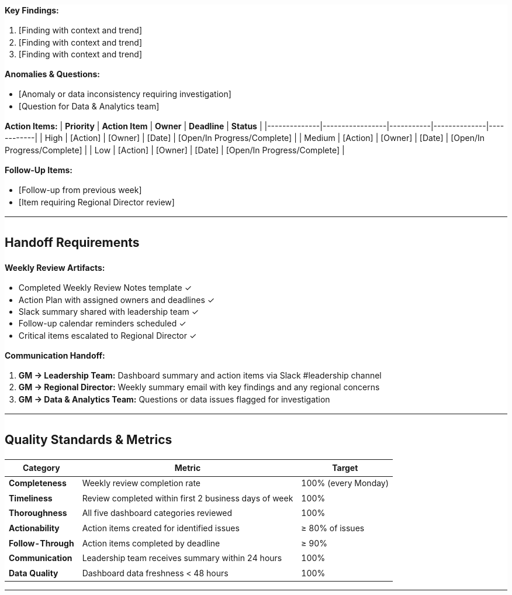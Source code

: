 **Key Findings:**
1. [Finding with context and trend]
2. [Finding with context and trend]
3. [Finding with context and trend]

**Anomalies & Questions:**
- [Anomaly or data inconsistency requiring investigation]
- [Question for Data & Analytics team]

**Action Items:**
| **Priority** | **Action Item** | **Owner** | **Deadline** | **Status** |
|--------------|-----------------|-----------|--------------|------------|
| High | [Action] | [Owner] | [Date] | [Open/In Progress/Complete] |
| Medium | [Action] | [Owner] | [Date] | [Open/In Progress/Complete] |
| Low | [Action] | [Owner] | [Date] | [Open/In Progress/Complete] |

**Follow-Up Items:**
- [Follow-up from previous week]
- [Item requiring Regional Director review]

---

## Handoff Requirements

**Weekly Review Artifacts:**
- Completed Weekly Review Notes template ✓
- Action Plan with assigned owners and deadlines ✓
- Slack summary shared with leadership team ✓
- Follow-up calendar reminders scheduled ✓
- Critical items escalated to Regional Director ✓

**Communication Handoff:**
1. **GM → Leadership Team:** Dashboard summary and action items via Slack #leadership channel
2. **GM → Regional Director:** Weekly summary email with key findings and any regional concerns
3. **GM → Data & Analytics Team:** Questions or data issues flagged for investigation

---

## Quality Standards & Metrics

| **Category** | **Metric** | **Target** |
|---------------|------------|-------------|
| **Completeness** | Weekly review completion rate | 100% (every Monday) |
| **Timeliness** | Review completed within first 2 business days of week | 100% |
| **Thoroughness** | All five dashboard categories reviewed | 100% |
| **Actionability** | Action items created for identified issues | ≥ 80% of issues |
| **Follow-Through** | Action items completed by deadline | ≥ 90% |
| **Communication** | Leadership team receives summary within 24 hours | 100% |
| **Data Quality** | Dashboard data freshness < 48 hours | 100% |

---
